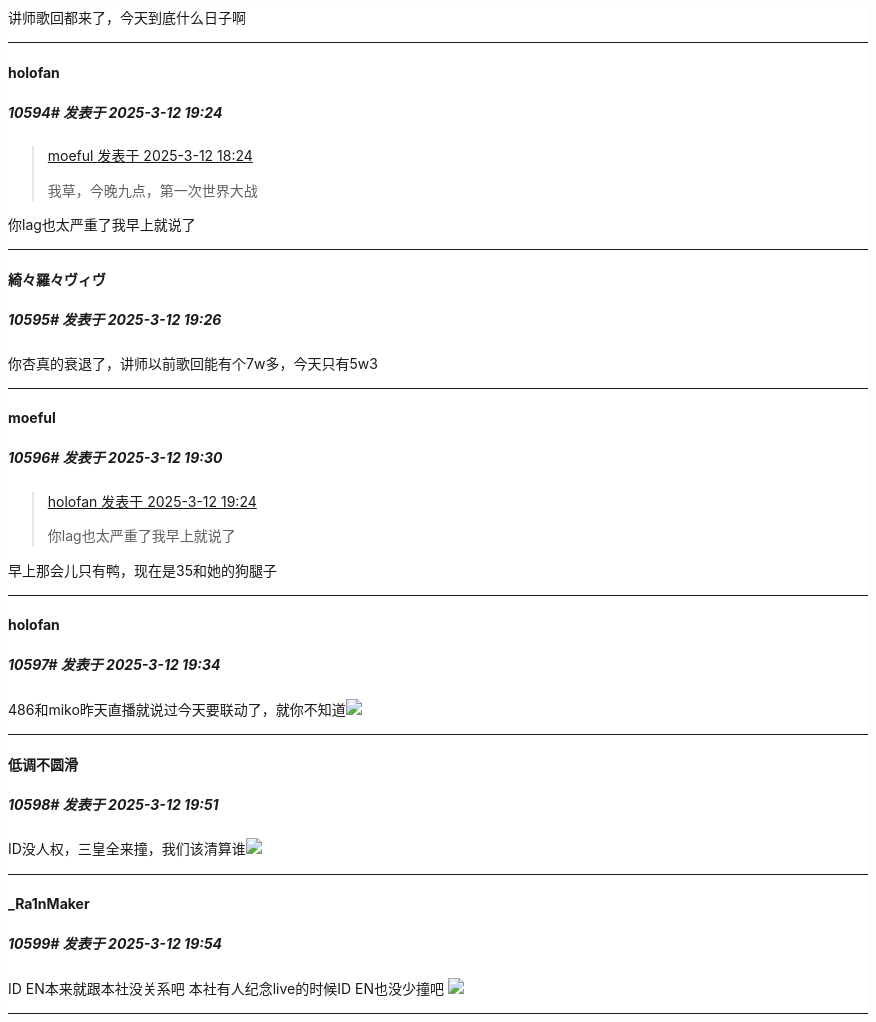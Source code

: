 讲师歌回都来了，今天到底什么日子啊


*****

####  holofan  
##### 10594#       发表于 2025-3-12 19:24

<blockquote><a href="httphttps://bbs.saraba1st.com/2b/forum.php?mod=redirect&amp;goto=findpost&amp;pid=67637638&amp;ptid=2194561" target="_blank">moeful 发表于 2025-3-12 18:24</a>

我草，今晚九点，第一次世界大战</blockquote>
你lag也太严重了我早上就说了

*****

####  綺々羅々ヴィヴ  
##### 10595#       发表于 2025-3-12 19:26

你杏真的衰退了，讲师以前歌回能有个7w多，今天只有5w3

*****

####  moeful  
##### 10596#       发表于 2025-3-12 19:30

<blockquote><a href="httphttps://bbs.saraba1st.com/2b/forum.php?mod=redirect&amp;goto=findpost&amp;pid=67638161&amp;ptid=2194561" target="_blank">holofan 发表于 2025-3-12 19:24</a>

你lag也太严重了我早上就说了</blockquote>
早上那会儿只有鸭，现在是35和她的狗腿子

*****

####  holofan  
##### 10597#       发表于 2025-3-12 19:34

486和miko昨天直播就说过今天要联动了，就你不知道<img src="https://static.saraba1st.com/image/smiley/face2017/067.png" referrerpolicy="no-referrer">

*****

####  低调不圆滑  
##### 10598#       发表于 2025-3-12 19:51

ID没人权，三皇全来撞，我们该清算谁<img src="https://static.saraba1st.com/image/smiley/face2017/049.png" referrerpolicy="no-referrer">

*****

####  _Ra1nMaker  
##### 10599#       发表于 2025-3-12 19:54

ID EN本来就跟本社没关系吧 本社有人纪念live的时候ID EN也没少撞吧 <img src="https://static.saraba1st.com/image/smiley/face2017/037.png" referrerpolicy="no-referrer">

*****
